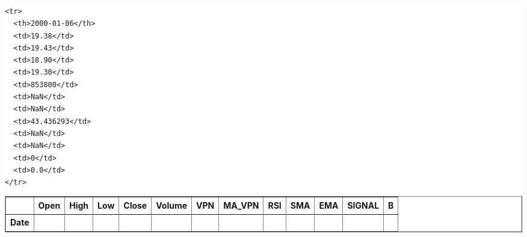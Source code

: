     <tr>
      <th>2000-01-06</th>
      <td>19.38</td>
      <td>19.43</td>
      <td>18.90</td>
      <td>19.30</td>
      <td>853800</td>
      <td>NaN</td>
      <td>NaN</td>
      <td>43.436293</td>
      <td>NaN</td>
      <td>NaN</td>
      <td>0</td>
      <td>0.0</td>
    </tr>
  </tbody>
</table>
</div>



<div>
<style scoped>
    .dataframe tbody tr th:only-of-type {
        vertical-align: middle;
    }

    .dataframe tbody tr th {
        vertical-align: top;
    }

    .dataframe thead th {
        text-align: right;
    }
</style>
<table border="1" class="dataframe">
  <thead>
    <tr style="text-align: right;">
      <th></th>
      <th>Open</th>
      <th>High</th>
      <th>Low</th>
      <th>Close</th>
      <th>Volume</th>
      <th>VPN</th>
      <th>MA_VPN</th>
      <th>RSI</th>
      <th>SMA</th>
      <th>EMA</th>
      <th>SIGNAL</th>
      <th>B</th>
    </tr>
    <tr>
      <th>Date</th>
      <th></th>
      <th></th>
      <th></th>
      <th></th>
      <th></th>
      <th></th>
      <th></th>
      <th></th>
      <th></th>
      <th></th>
      <th></th>
      <th></th>